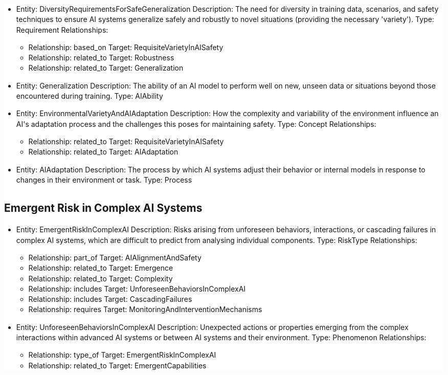 - Entity: DiversityRequirementsForSafeGeneralization
  Description: The need for diversity in training data, scenarios, and safety techniques to ensure AI systems generalize safely and robustly to novel situations (providing the necessary 'variety').
  Type: Requirement
  Relationships:
    - Relationship: based_on
      Target: RequisiteVarietyInAISafety
    - Relationship: related_to
      Target: Robustness
    - Relationship: related_to
      Target: Generalization

- Entity: Generalization
  Description: The ability of an AI model to perform well on new, unseen data or situations beyond those encountered during training.
  Type: AIAbility

- Entity: EnvironmentalVarietyAndAIAdaptation
  Description: How the complexity and variability of the environment influence an AI's adaptation process and the challenges this poses for maintaining safety.
  Type: Concept
  Relationships:
    - Relationship: related_to
      Target: RequisiteVarietyInAISafety
    - Relationship: related_to
      Target: AIAdaptation

- Entity: AIAdaptation
  Description: The process by which AI systems adjust their behavior or internal models in response to changes in their environment or task.
  Type: Process

## Emergent Risk in Complex AI Systems

- Entity: EmergentRiskInComplexAI
  Description: Risks arising from unforeseen behaviors, interactions, or cascading failures in complex AI systems, which are difficult to predict from analysing individual components.
  Type: RiskType
  Relationships:
    - Relationship: part_of
      Target: AIAlignmentAndSafety
    - Relationship: related_to
      Target: Emergence
    - Relationship: related_to
      Target: Complexity
    - Relationship: includes
      Target: UnforeseenBehaviorsInComplexAI
    - Relationship: includes
      Target: CascadingFailures
    - Relationship: requires
      Target: MonitoringAndInterventionMechanisms

- Entity: UnforeseenBehaviorsInComplexAI
  Description: Unexpected actions or properties emerging from the complex interactions within advanced AI systems or between AI systems and their environment.
  Type: Phenomenon
  Relationships:
    - Relationship: type_of
      Target: EmergentRiskInComplexAI
    - Relationship: related_to
      Target: EmergentCapabilities
